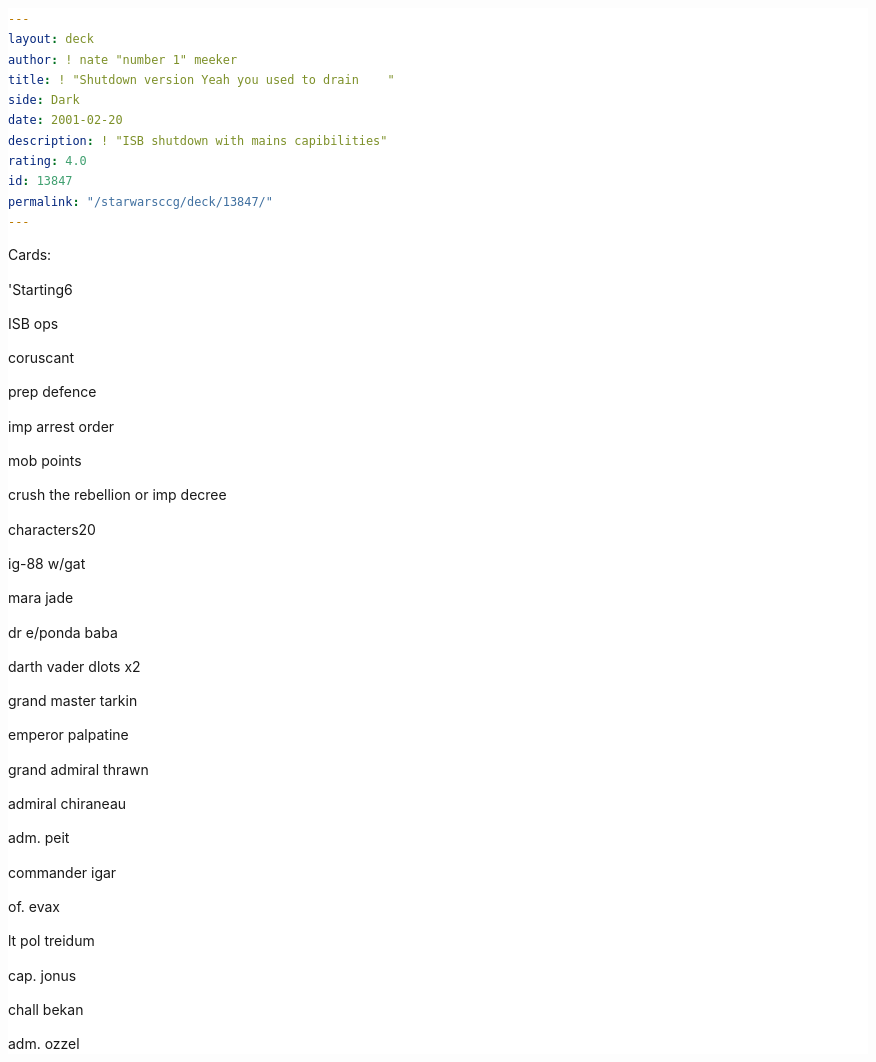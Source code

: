 ```yaml
---
layout: deck
author: ! nate "number 1" meeker
title: ! "Shutdown version Yeah you used to drain    "
side: Dark
date: 2001-02-20
description: ! "ISB shutdown with mains capibilities"
rating: 4.0
id: 13847
permalink: "/starwarsccg/deck/13847/"
---
```

Cards: 

'Starting6

ISB ops

coruscant

prep defence

imp arrest order

mob points

crush the rebellion or imp decree


characters20

ig-88 w/gat

mara jade

dr e/ponda baba

darth vader dlots x2

grand master tarkin 

emperor palpatine

grand admiral thrawn

admiral chiraneau

adm. peit

commander igar

of. evax

lt pol treidum

cap. jonus

chall bekan

adm. ozzel

